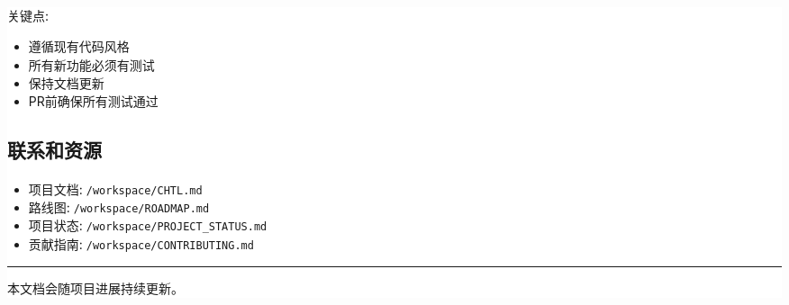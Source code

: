 关键点:
- 遵循现有代码风格
- 所有新功能必须有测试
- 保持文档更新
- PR前确保所有测试通过

## 联系和资源

- 项目文档: `/workspace/CHTL.md`
- 路线图: `/workspace/ROADMAP.md`
- 项目状态: `/workspace/PROJECT_STATUS.md`
- 贡献指南: `/workspace/CONTRIBUTING.md`

---

本文档会随项目进展持续更新。

